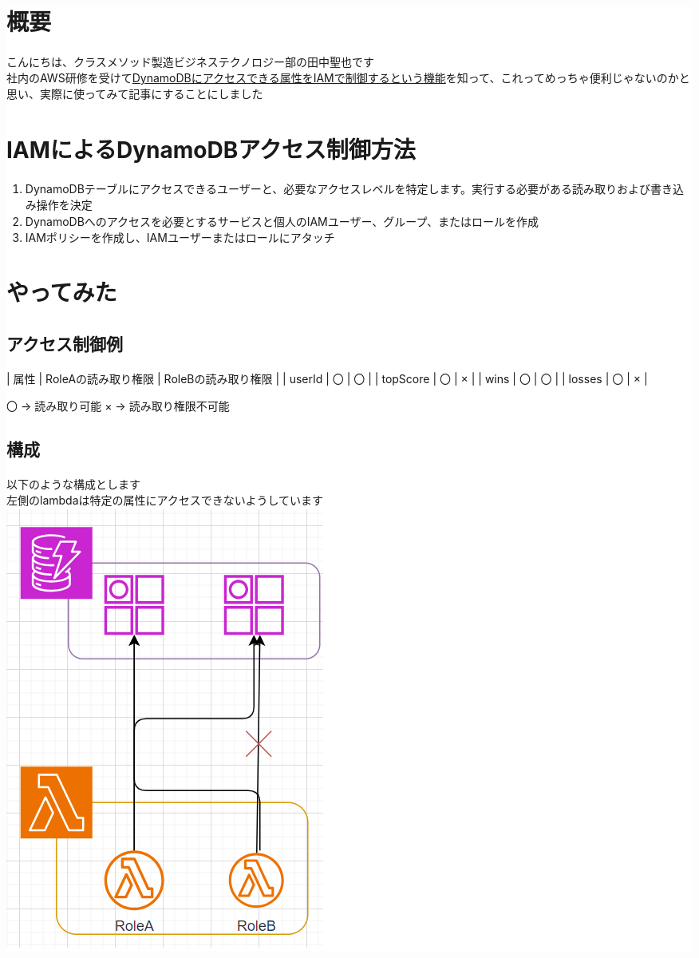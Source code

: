 # 概要
こんにちは、クラスメソッド製造ビジネステクノロジー部の田中聖也です  
社内のAWS研修を受けて[DynamoDBにアクセスできる属性をIAMで制御するという機能](https://docs.aws.amazon.com/ja_jp/amazondynamodb/latest/developerguide/specifying-conditions.html)を知って、これってめっちゃ便利じゃないのかと思い、実際に使ってみて記事にすることにしました  

# IAMによるDynamoDBアクセス制御方法
1. DynamoDBテーブルにアクセスできるユーザーと、必要なアクセスレベルを特定します。実行する必要がある読み取りおよび書き込み操作を決定
2. DynamoDBへのアクセスを必要とするサービスと個人のIAMユーザー、グループ、またはロールを作成
3. IAMポリシーを作成し、IAMユーザーまたはロールにアタッチ

# やってみた
## アクセス制御例
| 属性 | RoleAの読み取り権限 | RoleBの読み取り権限 |
| userId | 〇 | 〇 |
| topScore | 〇 | × |
| wins | 〇 | 〇 |
| losses | 〇 | × |

〇 -> 読み取り可能
× -> 読み取り権限不可能
## 構成
以下のような構成とします  
左側のlambdaは特定の属性にアクセスできないようしています  
![](./images/archi.png)  
